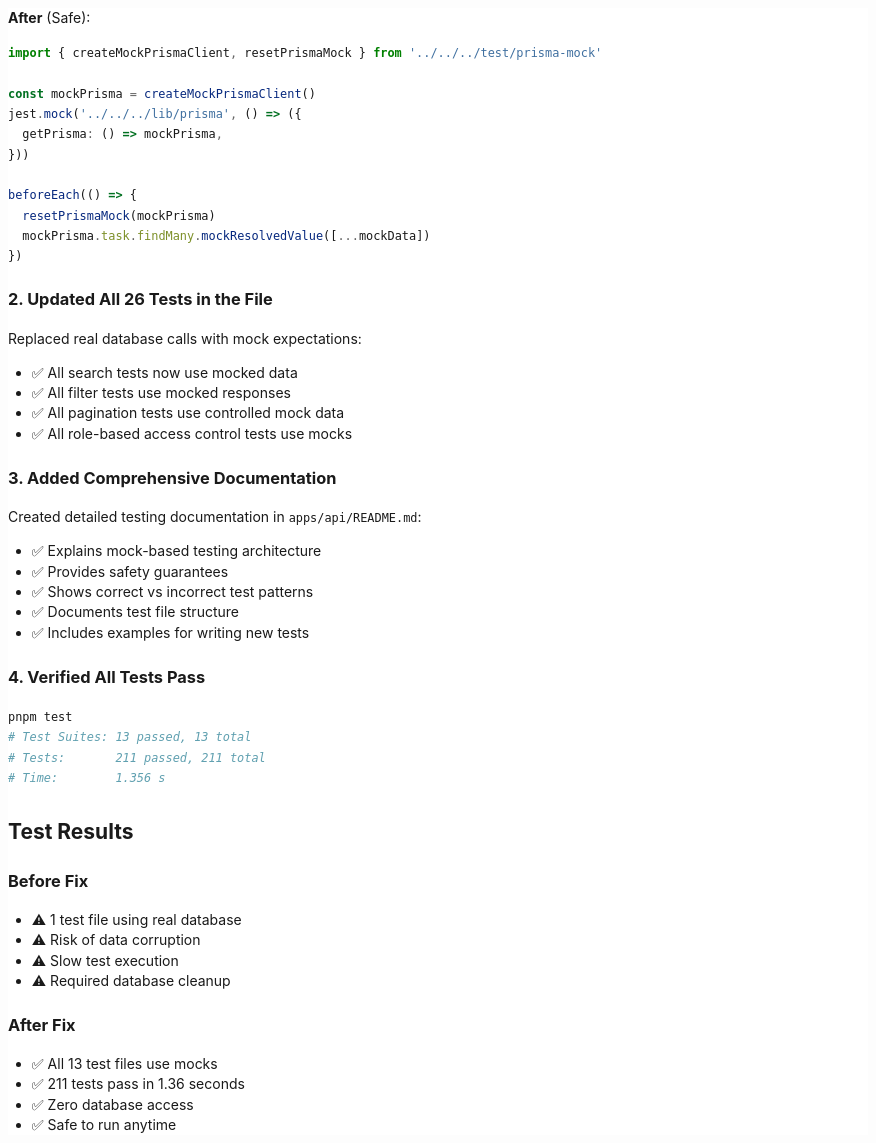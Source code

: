 **After** (Safe):
```typescript
import { createMockPrismaClient, resetPrismaMock } from '../../../test/prisma-mock'

const mockPrisma = createMockPrismaClient()
jest.mock('../../../lib/prisma', () => ({
  getPrisma: () => mockPrisma,
}))

beforeEach(() => {
  resetPrismaMock(mockPrisma)
  mockPrisma.task.findMany.mockResolvedValue([...mockData])
})
```

### 2. Updated All 26 Tests in the File

Replaced real database calls with mock expectations:
- ✅ All search tests now use mocked data
- ✅ All filter tests use mocked responses
- ✅ All pagination tests use controlled mock data
- ✅ All role-based access control tests use mocks

### 3. Added Comprehensive Documentation

Created detailed testing documentation in `apps/api/README.md`:
- ✅ Explains mock-based testing architecture
- ✅ Provides safety guarantees
- ✅ Shows correct vs incorrect test patterns
- ✅ Documents test file structure
- ✅ Includes examples for writing new tests

### 4. Verified All Tests Pass

```bash
pnpm test
# Test Suites: 13 passed, 13 total
# Tests:       211 passed, 211 total
# Time:        1.356 s
```

## Test Results

### Before Fix
- ⚠️ 1 test file using real database
- ⚠️ Risk of data corruption
- ⚠️ Slow test execution
- ⚠️ Required database cleanup

### After Fix
- ✅ All 13 test files use mocks
- ✅ 211 tests pass in 1.36 seconds
- ✅ Zero database access
- ✅ Safe to run anytime
